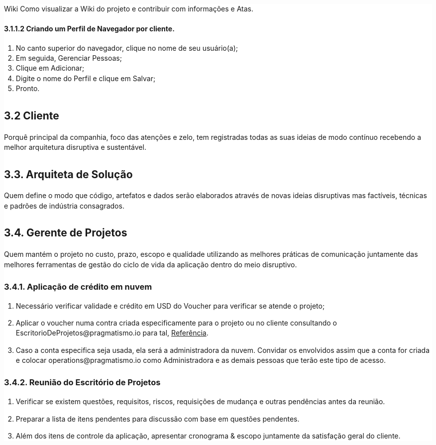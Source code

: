 Wiki Como visualizar a Wiki do projeto e contribuir com informações e Atas.


#### 3.1.1.2 Criando um Perfil de Navegador por cliente.

1. No canto superior do navegador, clique no nome de seu usuário(a);
2. Em seguida, Gerenciar Pessoas;
3. Clique em Adicionar;
4. Digite o nome do Perfil e clique em Salvar;
5. Pronto.



3.2 Cliente
-----------

Porquê principal da companhia, foco das atenções e zelo, tem registradas todas
as suas ideias de modo contínuo recebendo a melhor arquitetura disruptiva e
sustentável.

3.3. Arquiteta de Solução
-------------------------

Quem define o modo que código, artefatos e dados serão elaborados através de
novas ideias disruptivas mas factíveis, técnicas e padrões de indústria
consagrados.

3.4. Gerente de Projetos
------------------------

Quem mantém o projeto no custo, prazo, escopo e qualidade utilizando as melhores
práticas de comunicação juntamente das melhores ferramentas de gestão do ciclo
de vida da aplicação dentro do meio disruptivo.

### 3.4.1. Aplicação de crédito em nuvem

1.  Necessário verificar validade e crédito em USD do Voucher para verificar se
    atende o projeto;

2.  Aplicar o voucher numa contra criada especificamente para o projeto ou no
    cliente consultando o EscritorioDeProjetos\@pragmatismo.io para tal,
    [Referência](https://www.microsoftazurepass.com/Home/HowTo).

3.  Caso a conta especifica seja usada, ela será a administradora da nuvem.
    Convidar os envolvidos assim que a conta for criada e colocar
    operations\@pragmatismo.io como Administradora e as demais pessoas que terão
    este tipo de acesso.

### 3.4.2. Reunião do Escritório de Projetos

1.  Verificar se existem questões, requisitos, riscos, requisições de mudança e
    outras pendências antes da reunião.

2.  Preparar a lista de itens pendentes para discussão com base em questões
    pendentes.

3.  Além dos itens de controle da aplicação, apresentar cronograma & escopo
    juntamente da satisfação geral do cliente.
